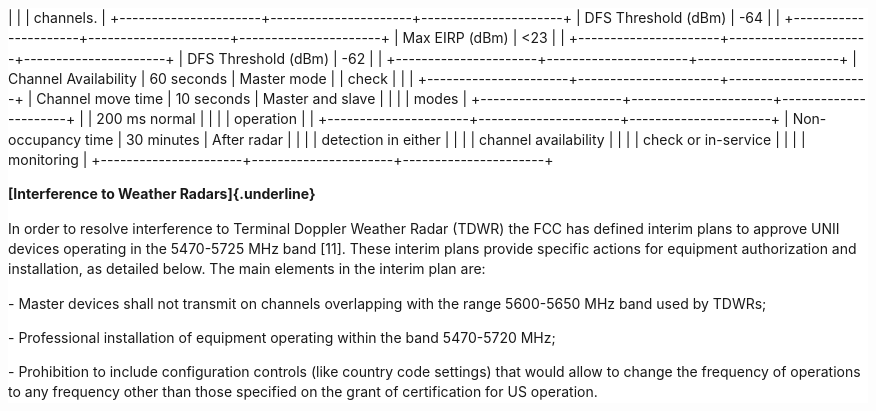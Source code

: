 |                      |                      | channels.            |
+----------------------+----------------------+----------------------+
| DFS Threshold (dBm)  | -64                  |                      |
+----------------------+----------------------+----------------------+
| Max EIRP (dBm)       | \<23                 |                      |
+----------------------+----------------------+----------------------+
| DFS Threshold (dBm)  | -62                  |                      |
+----------------------+----------------------+----------------------+
| Channel Availability | 60 seconds           | Master mode          |
| check                |                      |                      |
+----------------------+----------------------+----------------------+
| Channel move time    | 10 seconds           | Master and slave     |
|                      |                      | modes                |
+----------------------+----------------------+----------------------+
|                      | 200 ms normal        |                      |
|                      | operation            |                      |
+----------------------+----------------------+----------------------+
| Non-occupancy time   | 30 minutes           | After radar          |
|                      |                      | detection in either  |
|                      |                      | channel availability |
|                      |                      | check or in-service  |
|                      |                      | monitoring           |
+----------------------+----------------------+----------------------+

**[Interference to Weather Radars]{.underline}**

In order to resolve interference to Terminal Doppler Weather Radar
(TDWR) the FCC has defined interim plans to approve UNII devices
operating in the 5470-5725 MHz band \[11\]. These interim plans provide
specific actions for equipment authorization and installation, as
detailed below. The main elements in the interim plan are:

\- Master devices shall not transmit on channels overlapping with the
range 5600-5650 MHz band used by TDWRs;

\- Professional installation of equipment operating within the band
5470-5720 MHz;

\- Prohibition to include configuration controls (like country code
settings) that would allow to change the frequency of operations to any
frequency other than those specified on the grant of certification for
US operation.
